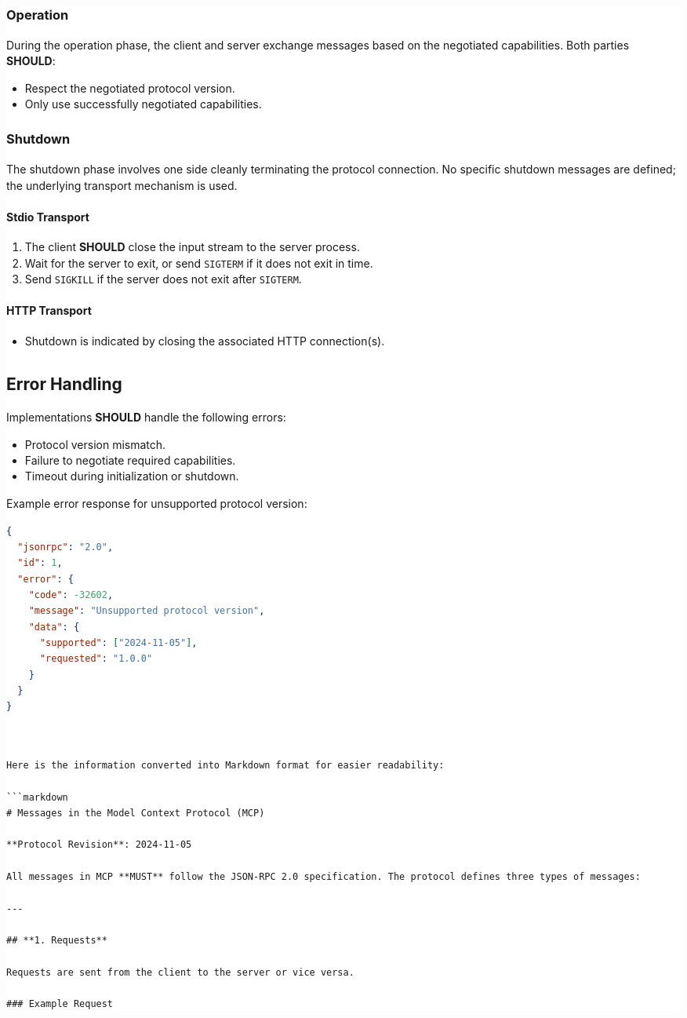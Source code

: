 ### Operation

During the operation phase, the client and server exchange messages based on the negotiated capabilities. Both parties **SHOULD**:

- Respect the negotiated protocol version.
- Only use successfully negotiated capabilities.

### Shutdown

The shutdown phase involves one side cleanly terminating the protocol connection. No specific shutdown messages are defined; the underlying transport mechanism is used.

#### Stdio Transport

1. The client **SHOULD** close the input stream to the server process.
2. Wait for the server to exit, or send `SIGTERM` if it does not exit in time.
3. Send `SIGKILL` if the server does not exit after `SIGTERM`.

#### HTTP Transport

- Shutdown is indicated by closing the associated HTTP connection(s).

## Error Handling

Implementations **SHOULD** handle the following errors:

- Protocol version mismatch.
- Failure to negotiate required capabilities.
- Timeout during initialization or shutdown.

Example error response for unsupported protocol version:

```json
{
  "jsonrpc": "2.0",
  "id": 1,
  "error": {
    "code": -32602,
    "message": "Unsupported protocol version",
    "data": {
      "supported": ["2024-11-05"],
      "requested": "1.0.0"
    }
  }
}
```
```


Here is the information converted into Markdown format for easier readability:

```markdown
# Messages in the Model Context Protocol (MCP)

**Protocol Revision**: 2024-11-05

All messages in MCP **MUST** follow the JSON-RPC 2.0 specification. The protocol defines three types of messages:

---

## **1. Requests**

Requests are sent from the client to the server or vice versa.

### Example Request
```